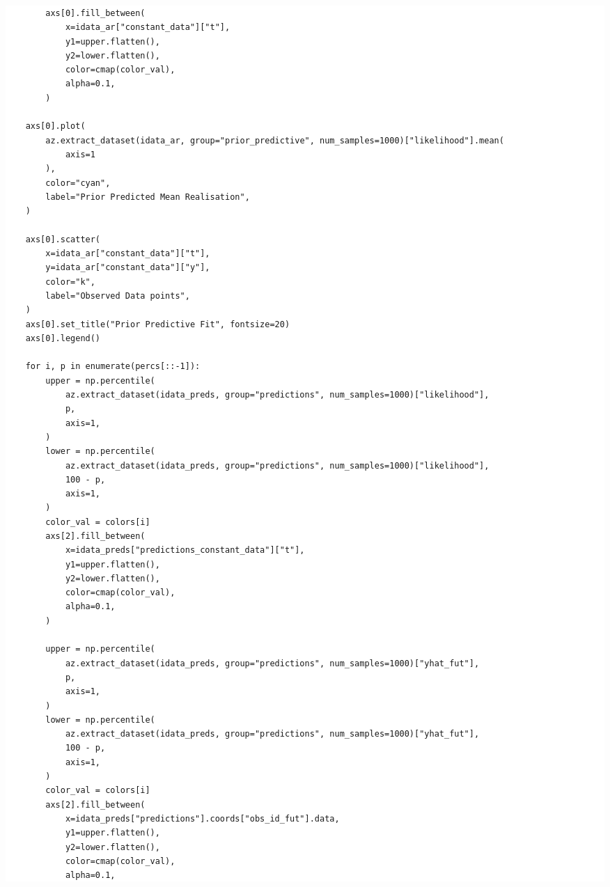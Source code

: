 ```{code-cell} ipython3
        axs[0].fill_between(
            x=idata_ar["constant_data"]["t"],
            y1=upper.flatten(),
            y2=lower.flatten(),
            color=cmap(color_val),
            alpha=0.1,
        )

    axs[0].plot(
        az.extract_dataset(idata_ar, group="prior_predictive", num_samples=1000)["likelihood"].mean(
            axis=1
        ),
        color="cyan",
        label="Prior Predicted Mean Realisation",
    )

    axs[0].scatter(
        x=idata_ar["constant_data"]["t"],
        y=idata_ar["constant_data"]["y"],
        color="k",
        label="Observed Data points",
    )
    axs[0].set_title("Prior Predictive Fit", fontsize=20)
    axs[0].legend()

    for i, p in enumerate(percs[::-1]):
        upper = np.percentile(
            az.extract_dataset(idata_preds, group="predictions", num_samples=1000)["likelihood"],
            p,
            axis=1,
        )
        lower = np.percentile(
            az.extract_dataset(idata_preds, group="predictions", num_samples=1000)["likelihood"],
            100 - p,
            axis=1,
        )
        color_val = colors[i]
        axs[2].fill_between(
            x=idata_preds["predictions_constant_data"]["t"],
            y1=upper.flatten(),
            y2=lower.flatten(),
            color=cmap(color_val),
            alpha=0.1,
        )

        upper = np.percentile(
            az.extract_dataset(idata_preds, group="predictions", num_samples=1000)["yhat_fut"],
            p,
            axis=1,
        )
        lower = np.percentile(
            az.extract_dataset(idata_preds, group="predictions", num_samples=1000)["yhat_fut"],
            100 - p,
            axis=1,
        )
        color_val = colors[i]
        axs[2].fill_between(
            x=idata_preds["predictions"].coords["obs_id_fut"].data,
            y1=upper.flatten(),
            y2=lower.flatten(),
            color=cmap(color_val),
            alpha=0.1,
```